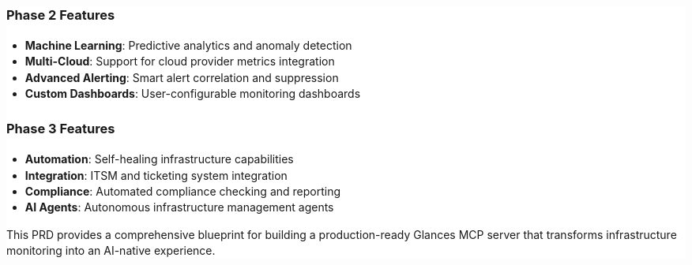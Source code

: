 ### Phase 2 Features
- **Machine Learning**: Predictive analytics and anomaly detection
- **Multi-Cloud**: Support for cloud provider metrics integration
- **Advanced Alerting**: Smart alert correlation and suppression
- **Custom Dashboards**: User-configurable monitoring dashboards

### Phase 3 Features  
- **Automation**: Self-healing infrastructure capabilities
- **Integration**: ITSM and ticketing system integration
- **Compliance**: Automated compliance checking and reporting
- **AI Agents**: Autonomous infrastructure management agents

This PRD provides a comprehensive blueprint for building a production-ready Glances MCP server that transforms infrastructure monitoring into an AI-native experience.
